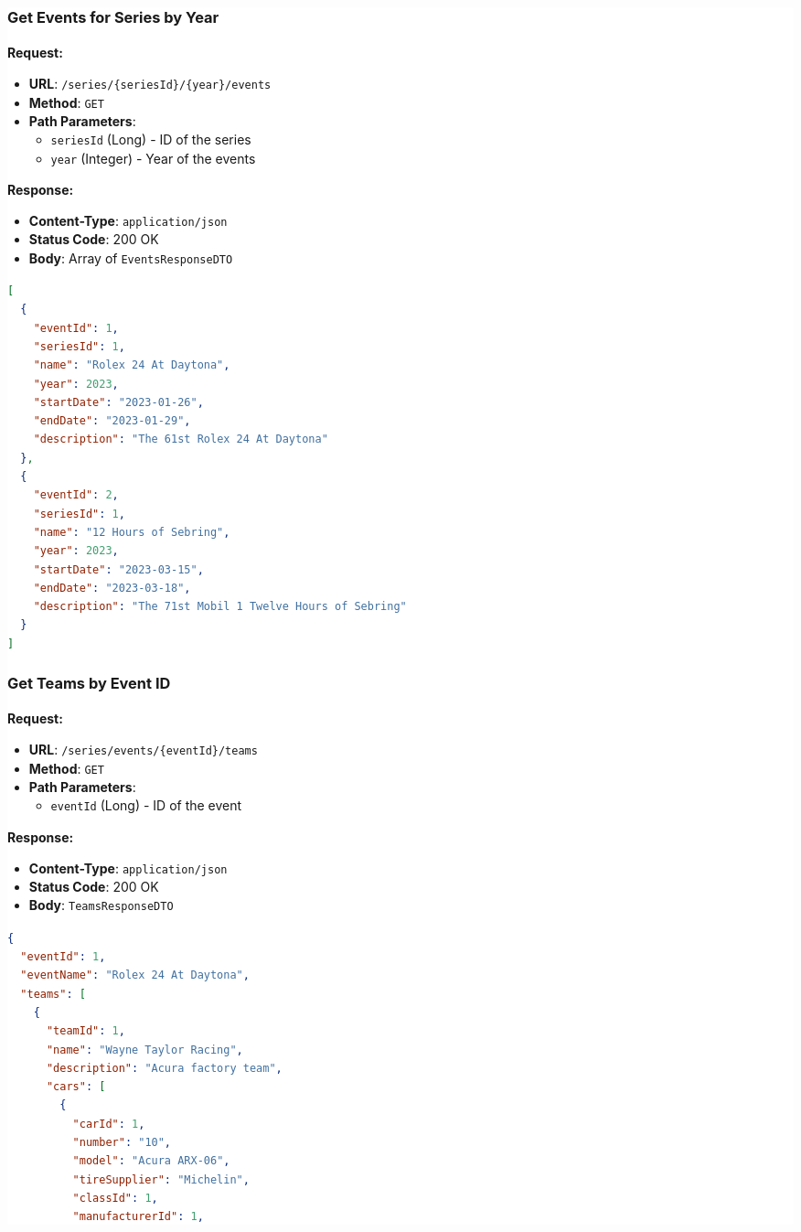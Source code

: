 ### Get Events for Series by Year

**Request:**
- **URL**: `/series/{seriesId}/{year}/events`
- **Method**: `GET`
- **Path Parameters**:
  - `seriesId` (Long) - ID of the series
  - `year` (Integer) - Year of the events

**Response:**
- **Content-Type**: `application/json`
- **Status Code**: 200 OK
- **Body**: Array of `EventsResponseDTO`
```json
[
  {
    "eventId": 1,
    "seriesId": 1,
    "name": "Rolex 24 At Daytona",
    "year": 2023,
    "startDate": "2023-01-26",
    "endDate": "2023-01-29",
    "description": "The 61st Rolex 24 At Daytona"
  },
  {
    "eventId": 2,
    "seriesId": 1,
    "name": "12 Hours of Sebring",
    "year": 2023,
    "startDate": "2023-03-15",
    "endDate": "2023-03-18",
    "description": "The 71st Mobil 1 Twelve Hours of Sebring"
  }
]
```

### Get Teams by Event ID

**Request:**
- **URL**: `/series/events/{eventId}/teams`
- **Method**: `GET`
- **Path Parameters**:
  - `eventId` (Long) - ID of the event

**Response:**
- **Content-Type**: `application/json`
- **Status Code**: 200 OK
- **Body**: `TeamsResponseDTO`
```json
{
  "eventId": 1,
  "eventName": "Rolex 24 At Daytona",
  "teams": [
    {
      "teamId": 1,
      "name": "Wayne Taylor Racing",
      "description": "Acura factory team",
      "cars": [
        {
          "carId": 1,
          "number": "10",
          "model": "Acura ARX-06",
          "tireSupplier": "Michelin",
          "classId": 1,
          "manufacturerId": 1,
```